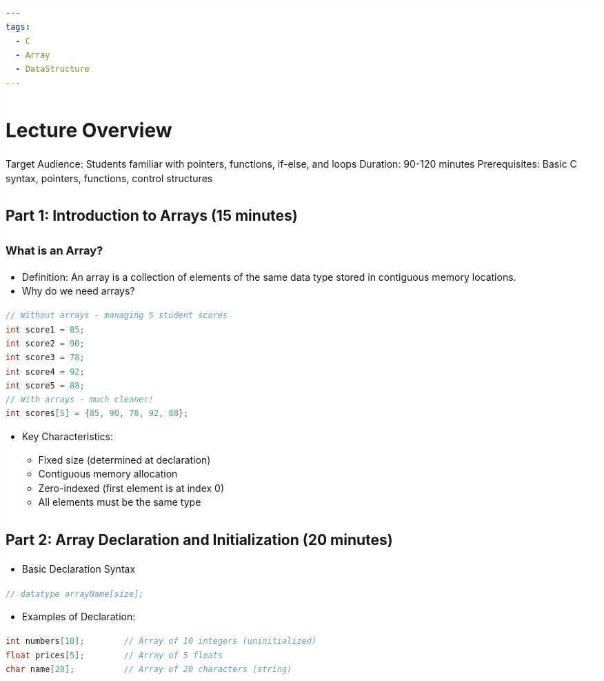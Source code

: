 ```yaml
---
tags:
  - C
  - Array
  - DataStructure
---
```


# Lecture Overview

Target Audience: Students familiar with pointers, functions, if-else, and loops
Duration: 90-120 minutes
Prerequisites: Basic C syntax, pointers, functions, control structures

## Part 1: Introduction to Arrays (15 minutes)

### What is an Array?

- Definition: An array is a collection of elements of the same data type stored
in contiguous memory locations.
- Why do we need arrays?

```c
// Without arrays - managing 5 student scores
int score1 = 85;
int score2 = 90;
int score3 = 78;
int score4 = 92;
int score5 = 88;
// With arrays - much cleaner!
int scores[5] = {85, 90, 78, 92, 88};
```

- Key Characteristics:

  - Fixed size (determined at declaration)
  - Contiguous memory allocation
  - Zero-indexed (first element is at index 0)
  - All elements must be the same type

## Part 2: Array Declaration and Initialization (20 minutes)

- Basic Declaration Syntax

```c
// datatype arrayName[size];
```

- Examples of Declaration:

```c
int numbers[10];        // Array of 10 integers (uninitialized)
float prices[5];        // Array of 5 floats
char name[20];          // Array of 20 characters (string)
```

